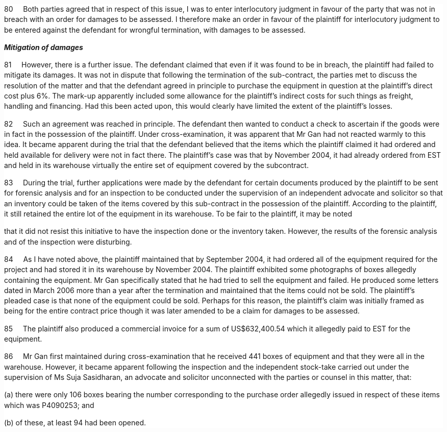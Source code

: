 80     Both parties agreed that in respect of this issue, I was to enter interlocutory judgment in favour of the party that was not in breach with an order for damages to be assessed. I therefore make an order in favour of the plaintiff for interlocutory judgment to be entered against the defendant for wrongful termination, with damages to be assessed. 

**_Mitigation of damages_** 

81     However, there is a further issue. The defendant claimed that even if it was found to be in breach, the plaintiff had failed to mitigate its damages. It was not in dispute that following the termination of the sub-contract, the parties met to discuss the resolution of the matter and that the defendant agreed in principle to purchase the equipment in question at the plaintiff’s direct cost plus 6%. The mark-up apparently included some allowance for the plaintiff’s indirect costs for such things as freight, handling and financing. Had this been acted upon, this would clearly have limited the extent of the plaintiff’s losses. 

82     Such an agreement was reached in principle. The defendant then wanted to conduct a check to ascertain if the goods were in fact in the possession of the plaintiff. Under cross-examination, it was apparent that Mr Gan had not reacted warmly to this idea. It became apparent during the trial that the defendant believed that the items which the plaintiff claimed it had ordered and held available for delivery were not in fact there. The plaintiff’s case was that by November 2004, it had already ordered from EST and held in its warehouse virtually the entire set of equipment covered by the subcontract. 

83     During the trial, further applications were made by the defendant for certain documents produced by the plaintiff to be sent for forensic analysis and for an inspection to be conducted under the supervision of an independent advocate and solicitor so that an inventory could be taken of the items covered by this sub-contract in the possession of the plaintiff. According to the plaintiff, it still retained the entire lot of the equipment in its warehouse. To be fair to the plaintiff, it may be noted 


that it did not resist this initiative to have the inspection done or the inventory taken. However, the results of the forensic analysis and of the inspection were disturbing. 

84     As I have noted above, the plaintiff maintained that by September 2004, it had ordered all of the equipment required for the project and had stored it in its warehouse by November 2004. The plaintiff exhibited some photographs of boxes allegedly containing the equipment. Mr Gan specifically stated that he had tried to sell the equipment and failed. He produced some letters dated in March 2006 more than a year after the termination and maintained that the items could not be sold. The plaintiff’s pleaded case is that none of the equipment could be sold. Perhaps for this reason, the plaintiff’s claim was initially framed as being for the entire contract price though it was later amended to be a claim for damages to be assessed. 

85     The plaintiff also produced a commercial invoice for a sum of US$632,400.54 which it allegedly paid to EST for the equipment. 

86     Mr Gan first maintained during cross-examination that he received 441 boxes of equipment and that they were all in the warehouse. However, it became apparent following the inspection and the independent stock-take carried out under the supervision of Ms Suja Sasidharan, an advocate and solicitor unconnected with the parties or counsel in this matter, that: 

 (a) there were only 106 boxes bearing the number corresponding to the purchase order allegedly issued in respect of these items which was P4090253; and 

 (b) of these, at least 94 had been opened. 
